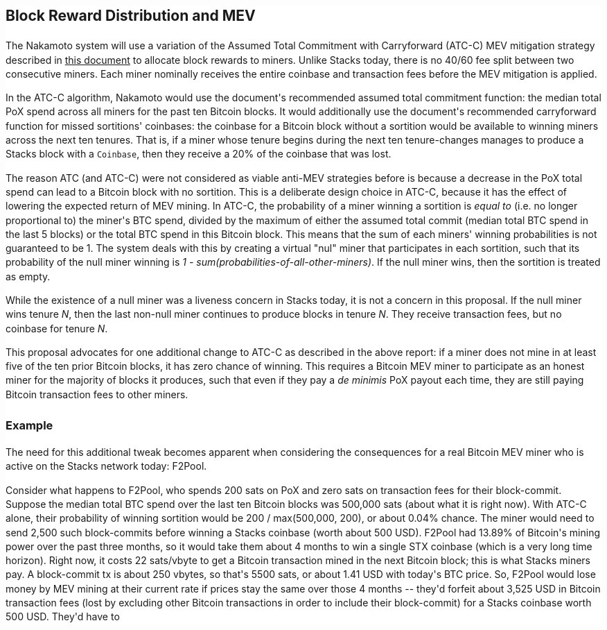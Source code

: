 ## Block Reward Distribution and MEV

The Nakamoto system will use a variation of the Assumed Total Commitment with Carryforward
(ATC-C) MEV mitigation strategy described in [this
document](https://forum.stacks.org/uploads/short-url/bqIX4EQ5Wgf2PH4UtiZHZBqJvYE.pdf)
to allocate block rewards to miners.  Unlike Stacks today, there is no 40/60 fee
split between two consecutive miners.  Each miner nominally receives the entire
coinbase and transaction fees before the MEV mitigation is applied.

In the ATC-C algorithm, Nakamoto would use the document's recommended
assumed total commitment function: the median total PoX spend across all miners
for the past ten Bitcoin blocks.  It would additionally use the document's
recommended carryforward function for missed sortitions' coinbases:  the
coinbase for a Bitcoin block without a sortition would be available to winning
miners across the next ten tenures.  That is, if a miner whose tenure begins
during the next ten tenure-changes manages to produce a Stacks block with a
`Coinbase`, then they receive a 20% of the coinbase that was lost.

The reason ATC (and ATC-C) were not considered as viable anti-MEV strategies
before is because a decrease in the PoX total spend can lead to a Bitcoin block
with no sortition. This is a deliberate design choice in ATC-C, because it has
the effect of lowering the expected return of MEV mining.  In ATC-C, the
probability of a miner winning a sortition is _equal to_ (i.e. no longer
proportional to) the miner's BTC spend, divided by the maximum of either the
assumed total commit (median total BTC spend in the last 5 blocks) or the total
BTC spend in this Bitcoin block.  This means that the sum of each miners'
winning probabilities is not guaranteed to be 1.  The system deals with this by
creating a virtual "nul" miner that participates in each sortition,
such that its probability of the null miner winning is _1 -
sum(probabilities-of-all-other-miners)_.  If the null miner wins, then the
sortition is treated as empty.

While the existence of a null miner was a liveness concern in Stacks today, it
is not a concern in this proposal.  If the null miner wins tenure _N_, then the last
non-null miner continues to produce blocks in tenure _N_.  They receive
transaction fees, but no coinbase for tenure _N_.

This proposal advocates for one additional change to ATC-C as described in the
above report:  if a miner does not mine in at least five of the ten prior
Bitcoin blocks, it has zero chance of winning.  This requires a Bitcoin MEV
miner to participate as an honest miner for the majority of blocks it produces,
such that even if they pay a _de minimis_ PoX payout each time, they are still
paying Bitcoin transaction fees to other miners.

### Example

The need for this additional tweak becomes apparent when considering the
consequences for a real Bitcoin MEV miner who is active on the Stacks network
today: F2Pool.

Consider what happens to F2Pool, who spends 200 sats on PoX and zero sats
on transaction fees for their block-commit. Suppose the median total BTC spend
over the last ten Bitcoin blocks was 500,000 sats (about what it is right now).
With ATC-C alone, their probability of winning sortition would be 200 / max(500,000,
200), or about 0.04% chance. The miner would need to send 2,500 such
block-commits before winning a Stacks coinbase (worth about 500 USD). F2Pool had
13.89% of Bitcoin's mining power over the past three months, so it would take
them about 4 months to win a single STX coinbase (which is a very long time
horizon). Right now, it costs 22 sats/vbyte to get a Bitcoin transaction mined
in the next Bitcoin block; this is what Stacks miners pay. A block-commit tx is
about 250 vbytes, so that's 5500 sats, or about 1.41 USD with today's BTC price.
So, F2Pool would lose money by MEV mining at their current rate if prices stay
the same over those 4 months -- they'd forfeit about 3,525 USD in Bitcoin
transaction fees (lost by excluding other Bitcoin transactions in order to
include their block-commit) for a Stacks coinbase worth 500 USD. They'd have to